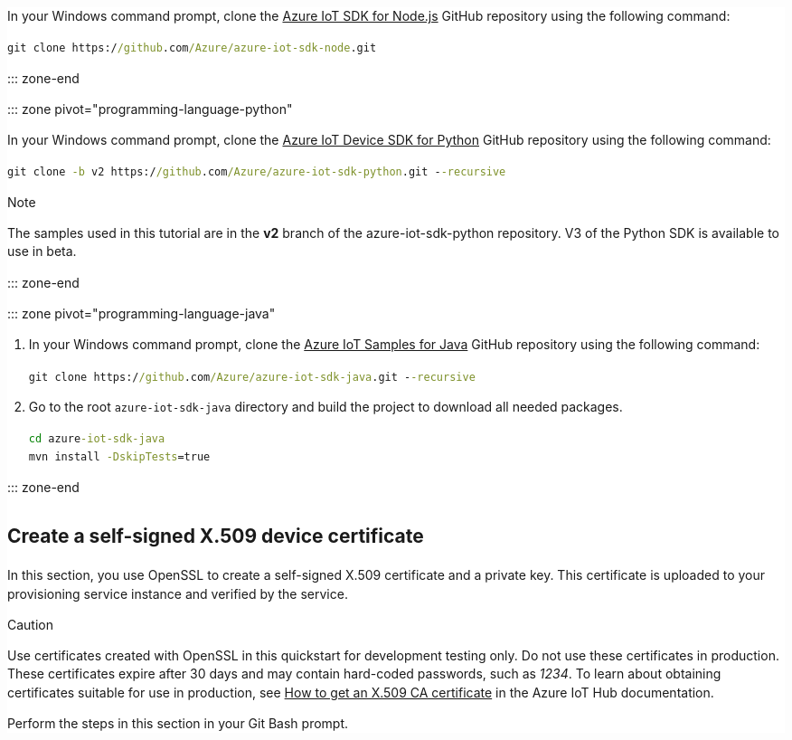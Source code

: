 In your Windows command prompt, clone the [Azure IoT SDK for Node.js](https://github.com/Azure/azure-iot-sdk-node) GitHub repository using the following command:

```cmd
git clone https://github.com/Azure/azure-iot-sdk-node.git
```

::: zone-end

::: zone pivot="programming-language-python"

In your Windows command prompt, clone the [Azure IoT Device SDK for Python](https://github.com/Azure/azure-iot-sdk-python/tree/v2) GitHub repository using the following command:

```cmd
git clone -b v2 https://github.com/Azure/azure-iot-sdk-python.git --recursive
```

>[!NOTE]
>The samples used in this tutorial are in the **v2** branch of the azure-iot-sdk-python repository. V3 of the Python SDK is available to use in beta.

::: zone-end

::: zone pivot="programming-language-java"

1. In your Windows command prompt, clone the [Azure IoT Samples for Java](https://github.com/Azure/azure-iot-sdk-java) GitHub repository using the following command:

    ```cmd
    git clone https://github.com/Azure/azure-iot-sdk-java.git --recursive
    ```

2. Go to the root `azure-iot-sdk-java` directory and build the project to download all needed packages.

   ```cmd
   cd azure-iot-sdk-java
   mvn install -DskipTests=true
   ```

::: zone-end

## Create a self-signed X.509 device certificate

In this section, you use OpenSSL to create a self-signed X.509 certificate and a private key. This certificate is uploaded to your provisioning service instance and verified by the service.

> [!CAUTION]
> Use certificates created with OpenSSL in this quickstart for development testing only.
> Do not use these certificates in production.
> These certificates expire after 30 days and may contain hard-coded passwords, such as *1234*.
> To learn about obtaining certificates suitable for use in production, see [How to get an X.509 CA certificate](../iot-hub/iot-hub-x509ca-overview.md#get-an-x509-ca-certificate) in the Azure IoT Hub documentation.
>

Perform the steps in this section in your Git Bash prompt.

